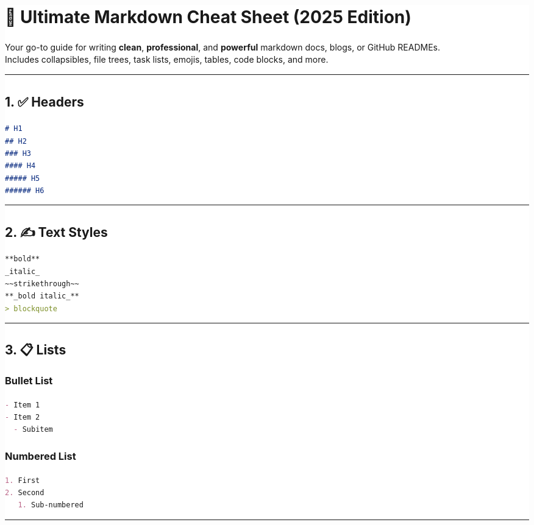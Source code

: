 # 🧠 Ultimate Markdown Cheat Sheet (2025 Edition)

Your go-to guide for writing **clean**, **professional**, and **powerful** markdown docs, blogs, or GitHub READMEs.  
Includes collapsibles, file trees, task lists, emojis, tables, code blocks, and more.

---

## 1. ✅ Headers

```md
# H1
## H2
### H3
#### H4
##### H5
###### H6
```

---

## 2. ✍️ Text Styles

```md
**bold**
_italic_
~~strikethrough~~
**_bold italic_**
> blockquote
```

---

## 3. 📋 Lists

### Bullet List

```md
- Item 1
- Item 2
  - Subitem
```

### Numbered List

```md
1. First
2. Second
   1. Sub-numbered
```

---
